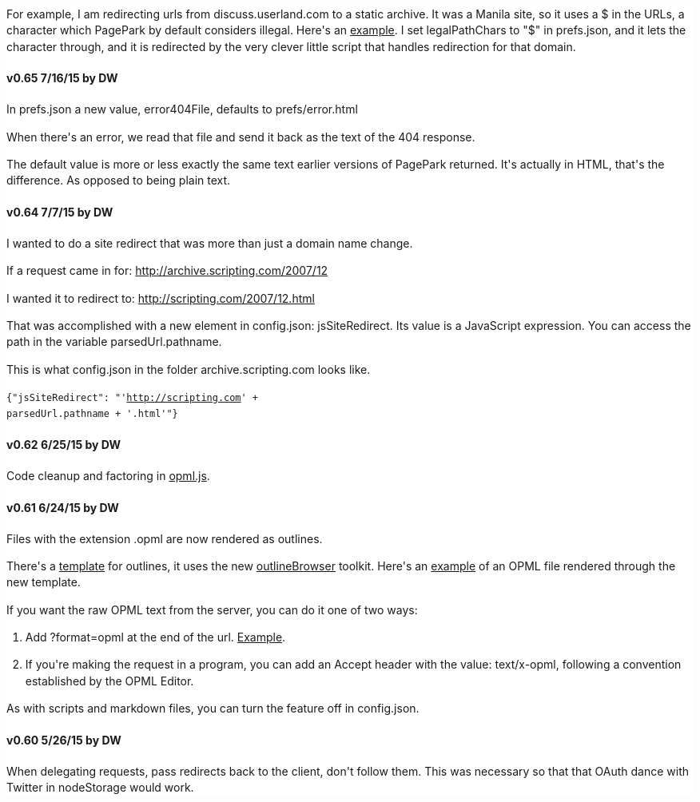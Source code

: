 For example, I am redirecting urls from discuss.userland.com to a static archive. It was a Manila site, so it uses a $ in the URLs, a character which PagePark by default considers illegal. Here's an <a href="http://discuss.userland.com/msgReader$18647">example</a>. I set legalPathChars to "$" in prefs.json, and it lets the character through, and it is redirected by the very clever little script that handles redirection for that domain. 

#### v0.65 7/16/15 by DW

In prefs.json a new value, error404File, defaults to prefs/error.html

When there's an error, we read that file and send it back as the text of the 404 response.

The default value is more or less exactly the same text earlier versions of PagePark returned. It's actually in HTML, that's the difference. As opposed to being plain text.

#### v0.64 7/7/15 by DW

I wanted to do a site redirect that was more than just a domain name change. 

If a request came in for: http://archive.scripting.com/2007/12

I wanted it to redirect to: http://scripting.com/2007/12.html

That was accomplished with a new element in config.json: jsSiteRedirect. Its value is a JavaScript expression. You can access the path in the variable parsedUrl.pathname.

This is what config.json in the folder archive.scripting.com looks like. 

<code>{"jsSiteRedirect": "'http://scripting.com' + parsedUrl.pathname + '.html'"}</code>

#### v0.62 6/25/15 by DW

Code cleanup and factoring in <a href="https://github.com/scripting/pagepark/blob/master/lib/opml.js">opml.js</a>.

#### v0.61 6/24/15 by DW

Files with the extension .opml are now  rendered as outlines. 

There's a <a href="http://fargo.io/code/pagepark/defaultopmltemplate.txt">template</a> for outlines, it uses the new <a href="https://github.com/scripting/outlineBrowser">outlineBrowser</a> toolkit. Here's an <a href="http://montauk.scripting.com/test.opml">example</a> of an OPML file rendered through the new template. 

If you want the raw OPML text from the server, you can do it one of two ways:

1. Add ?format=opml at the end of the url. <a href="http://montauk.scripting.com/test.opml?format=opml">Example</a>.

2. If you're making the request in a program, you can add an Accept header with the value: text/x-opml, following a convention established by the OPML Editor. 

As with scripts and markdown files, you can turn the feature off in config.json. 

#### v0.60 5/26/15 by DW

When delegating requests, pass redirects back to the client, don't follow them. This was necessary so that that OAuth dance with Twitter in nodeStorage would work. 
